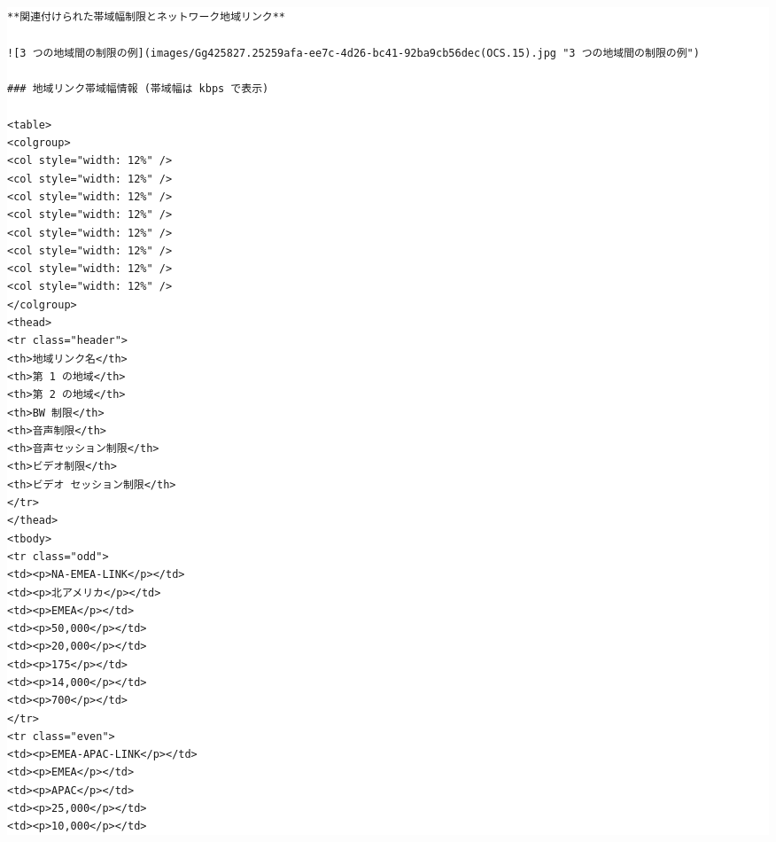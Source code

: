     **関連付けられた帯域幅制限とネットワーク地域リンク**
    
    ![3 つの地域間の制限の例](images/Gg425827.25259afa-ee7c-4d26-bc41-92ba9cb56dec(OCS.15).jpg "3 つの地域間の制限の例")  
    
    ### 地域リンク帯域幅情報 (帯域幅は kbps で表示)
    
    <table>
    <colgroup>
    <col style="width: 12%" />
    <col style="width: 12%" />
    <col style="width: 12%" />
    <col style="width: 12%" />
    <col style="width: 12%" />
    <col style="width: 12%" />
    <col style="width: 12%" />
    <col style="width: 12%" />
    </colgroup>
    <thead>
    <tr class="header">
    <th>地域リンク名</th>
    <th>第 1 の地域</th>
    <th>第 2 の地域</th>
    <th>BW 制限</th>
    <th>音声制限</th>
    <th>音声セッション制限</th>
    <th>ビデオ制限</th>
    <th>ビデオ セッション制限</th>
    </tr>
    </thead>
    <tbody>
    <tr class="odd">
    <td><p>NA-EMEA-LINK</p></td>
    <td><p>北アメリカ</p></td>
    <td><p>EMEA</p></td>
    <td><p>50,000</p></td>
    <td><p>20,000</p></td>
    <td><p>175</p></td>
    <td><p>14,000</p></td>
    <td><p>700</p></td>
    </tr>
    <tr class="even">
    <td><p>EMEA-APAC-LINK</p></td>
    <td><p>EMEA</p></td>
    <td><p>APAC</p></td>
    <td><p>25,000</p></td>
    <td><p>10,000</p></td>